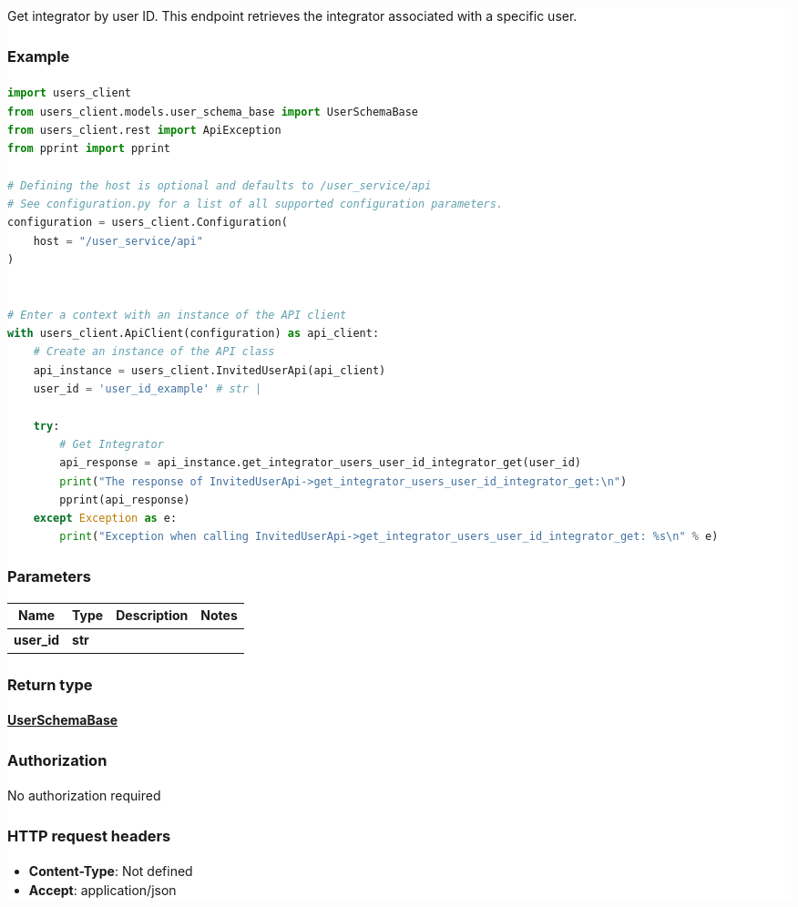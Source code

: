 Get integrator by user ID.  This endpoint retrieves the integrator associated with a specific user.

### Example


```python
import users_client
from users_client.models.user_schema_base import UserSchemaBase
from users_client.rest import ApiException
from pprint import pprint

# Defining the host is optional and defaults to /user_service/api
# See configuration.py for a list of all supported configuration parameters.
configuration = users_client.Configuration(
    host = "/user_service/api"
)


# Enter a context with an instance of the API client
with users_client.ApiClient(configuration) as api_client:
    # Create an instance of the API class
    api_instance = users_client.InvitedUserApi(api_client)
    user_id = 'user_id_example' # str | 

    try:
        # Get Integrator
        api_response = api_instance.get_integrator_users_user_id_integrator_get(user_id)
        print("The response of InvitedUserApi->get_integrator_users_user_id_integrator_get:\n")
        pprint(api_response)
    except Exception as e:
        print("Exception when calling InvitedUserApi->get_integrator_users_user_id_integrator_get: %s\n" % e)
```



### Parameters


Name | Type | Description  | Notes
------------- | ------------- | ------------- | -------------
 **user_id** | **str**|  | 

### Return type

[**UserSchemaBase**](UserSchemaBase.md)

### Authorization

No authorization required

### HTTP request headers

 - **Content-Type**: Not defined
 - **Accept**: application/json
